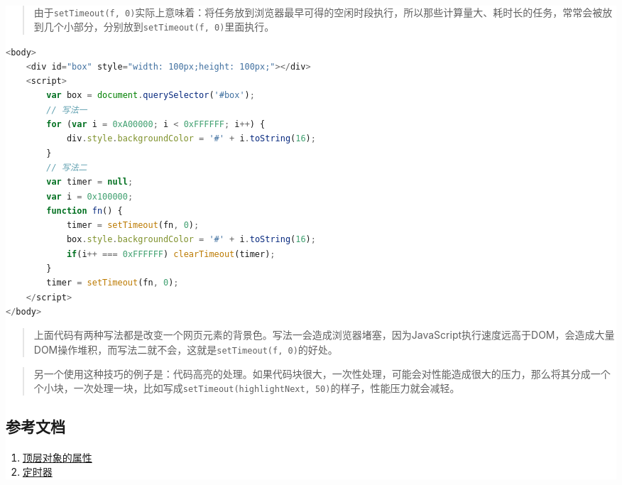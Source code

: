 >由于`setTimeout(f, 0)`实际上意味着：将任务放到浏览器最早可得的空闲时段执行，所以那些计算量大、耗时长的任务，常常会被放到几个小部分，分别放到`setTimeout(f, 0)`里面执行。
```js
<body>
    <div id="box" style="width: 100px;height: 100px;"></div>
    <script>
        var box = document.querySelector('#box');
        // 写法一
        for (var i = 0xA00000; i < 0xFFFFFF; i++) {
            div.style.backgroundColor = '#' + i.toString(16);
        }
        // 写法二
        var timer = null;
        var i = 0x100000;
        function fn() {
            timer = setTimeout(fn, 0);
            box.style.backgroundColor = '#' + i.toString(16);
            if(i++ === 0xFFFFFF) clearTimeout(timer);
        }
        timer = setTimeout(fn, 0);
    </script>
</body>
```
>上面代码有两种写法都是改变一个网页元素的背景色。写法一会造成浏览器堵塞，因为JavaScript执行速度远高于DOM，会造成大量DOM操作堆积，而写法二就不会，这就是`setTimeout(f, 0)`的好处。

>另一个使用这种技巧的例子是：代码高亮的处理。如果代码块很大，一次性处理，可能会对性能造成很大的压力，那么将其分成一个个小块，一次处理一块，比如写成`setTimeout(highlightNext, 50)`的样子，性能压力就会减轻。

## 参考文档
1. [顶层对象的属性](http://es6.ruanyifeng.com/#docs/let#const-%E5%91%BD%E4%BB%A4)
2. [定时器](https://wangdoc.com/javascript/async/timer.html)